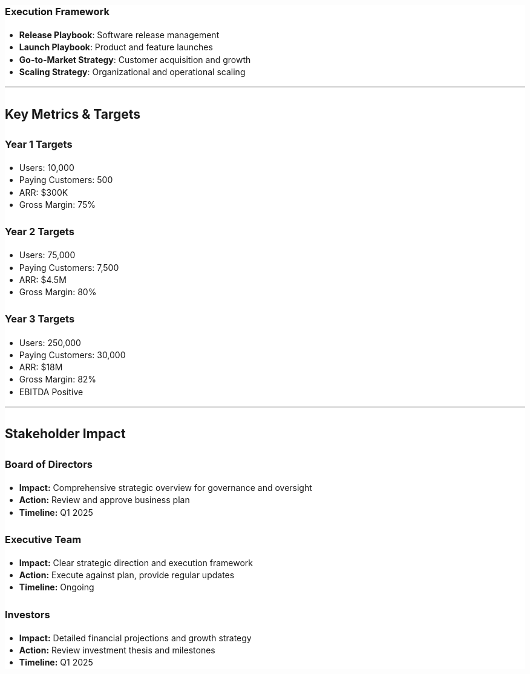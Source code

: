 ### Execution Framework
- **Release Playbook**: Software release management
- **Launch Playbook**: Product and feature launches
- **Go-to-Market Strategy**: Customer acquisition and growth
- **Scaling Strategy**: Organizational and operational scaling

---

## Key Metrics & Targets

### Year 1 Targets
- Users: 10,000
- Paying Customers: 500
- ARR: $300K
- Gross Margin: 75%

### Year 2 Targets
- Users: 75,000
- Paying Customers: 7,500
- ARR: $4.5M
- Gross Margin: 80%

### Year 3 Targets
- Users: 250,000
- Paying Customers: 30,000
- ARR: $18M
- Gross Margin: 82%
- EBITDA Positive

---

## Stakeholder Impact

### Board of Directors
- **Impact:** Comprehensive strategic overview for governance and oversight
- **Action:** Review and approve business plan
- **Timeline:** Q1 2025

### Executive Team
- **Impact:** Clear strategic direction and execution framework
- **Action:** Execute against plan, provide regular updates
- **Timeline:** Ongoing

### Investors
- **Impact:** Detailed financial projections and growth strategy
- **Action:** Review investment thesis and milestones
- **Timeline:** Q1 2025
